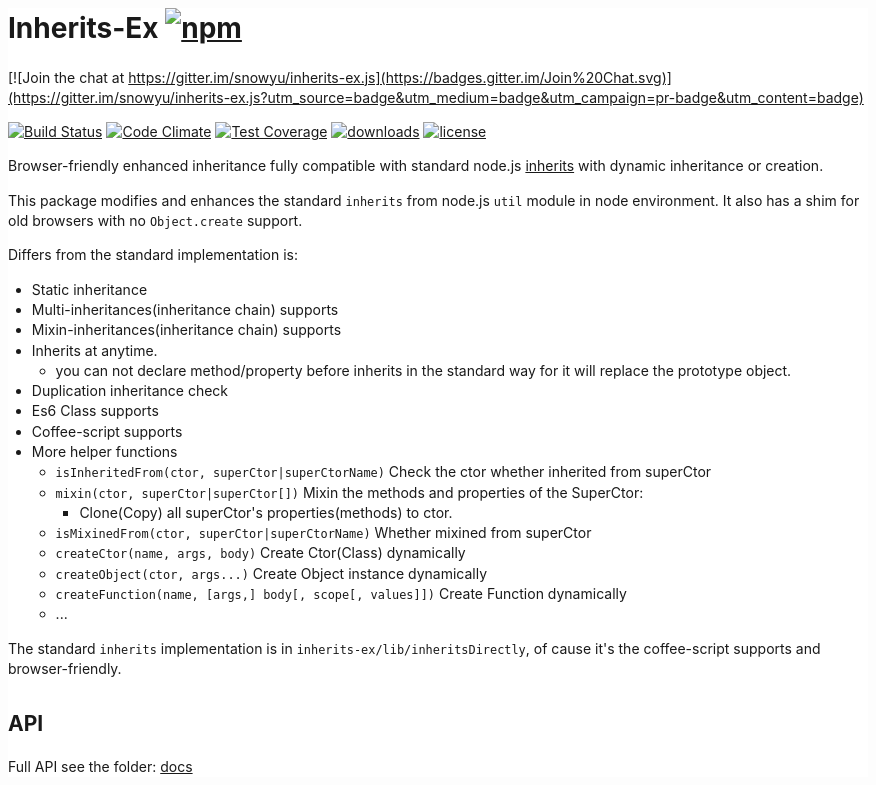 # Inherits-Ex [![npm](https://img.shields.io/npm/v/inherits-ex.svg)](https://npmjs.org/package/inherits-ex)

[![Join the chat at https://gitter.im/snowyu/inherits-ex.js](https://badges.gitter.im/Join%20Chat.svg)](https://gitter.im/snowyu/inherits-ex.js?utm_source=badge&utm_medium=badge&utm_campaign=pr-badge&utm_content=badge)

[![Build Status](https://img.shields.io/travis/snowyu/inherits-ex.js/master.png)](http://travis-ci.org/snowyu/inherits-ex.js)
[![Code Climate](https://codeclimate.com/github/snowyu/inherits-ex.js/badges/gpa.svg)](https://codeclimate.com/github/snowyu/inherits-ex.js)
[![Test Coverage](https://codeclimate.com/github/snowyu/inherits-ex.js/badges/coverage.svg)](https://codeclimate.com/github/snowyu/inherits-ex.js/coverage)
[![downloads](https://img.shields.io/npm/dm/inherits-ex.svg)](https://npmjs.org/package/inherits-ex)
[![license](https://img.shields.io/npm/l/inherits-ex.svg)](https://npmjs.org/package/inherits-ex)

Browser-friendly enhanced inheritance fully compatible with standard node.js
[inherits](http://nodejs.org/api/util.html#util_util_inherits_constructor_superconstructor)
with dynamic inheritance or creation.

This package modifies and enhances the standard `inherits` from node.js
`util` module in node environment. It also has a shim for old
browsers with no `Object.create` support.

Differs from the standard implementation is:

+ Static inheritance
+ Multi-inheritances(inheritance chain) supports
+ Mixin-inheritances(inheritance chain) supports
+ Inherits at anytime.
  * you can not declare method/property before inherits in the standard way for it will replace the prototype object.
+ Duplication inheritance check
+ Es6 Class supports
+ Coffee-script supports
+ More helper functions
  * `isInheritedFrom(ctor, superCtor|superCtorName)` Check the ctor whether inherited from superCtor
  * `mixin(ctor, superCtor|superCtor[])` Mixin the methods and properties of the SuperCtor:
    * Clone(Copy) all superCtor's properties(methods) to ctor.
  * `isMixinedFrom(ctor, superCtor|superCtorName)` Whether mixined from superCtor
  * `createCtor(name, args, body)` Create Ctor(Class) dynamically
  * `createObject(ctor, args...)` Create Object instance dynamically
  * `createFunction(name, [args,] body[, scope[, values]])` Create Function dynamically
  * ...

The standard `inherits` implementation is in `inherits-ex/lib/inheritsDirectly`,
of cause it's the coffee-script supports and browser-friendly.

## API

Full API see the folder: [docs](docs/modules.md)
